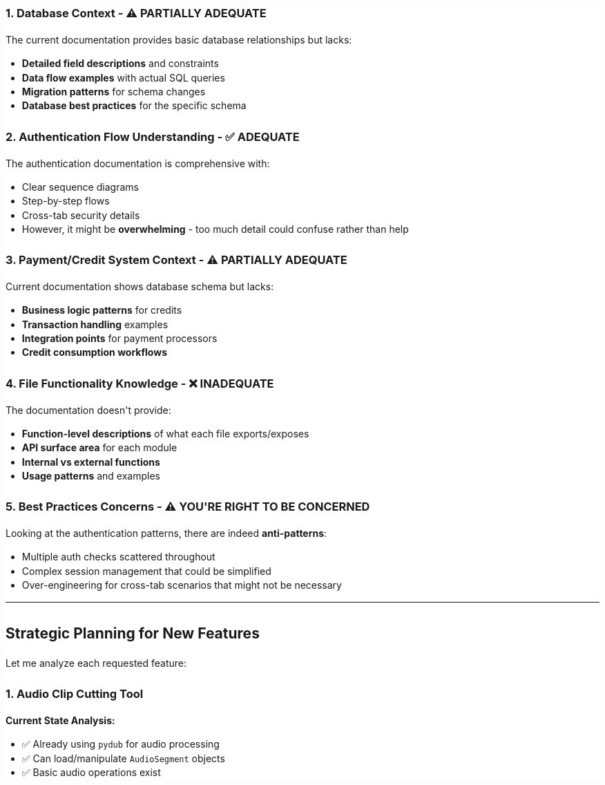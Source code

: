 

### 1. **Database Context** - ⚠️ **PARTIALLY ADEQUATE**
The current documentation provides basic database relationships but lacks:
- **Detailed field descriptions** and constraints
- **Data flow examples** with actual SQL queries  
- **Migration patterns** for schema changes
- **Database best practices** for the specific schema

### 2. **Authentication Flow Understanding** - ✅ **ADEQUATE** 
The authentication documentation is comprehensive with:
- Clear sequence diagrams
- Step-by-step flows
- Cross-tab security details
- However, it might be **overwhelming** - too much detail could confuse rather than help

### 3. **Payment/Credit System Context** - ⚠️ **PARTIALLY ADEQUATE**
Current documentation shows database schema but lacks:
- **Business logic patterns** for credits
- **Transaction handling** examples
- **Integration points** for payment processors
- **Credit consumption workflows**

### 4. **File Functionality Knowledge** - ❌ **INADEQUATE**
The documentation doesn't provide:
- **Function-level descriptions** of what each file exports/exposes
- **API surface area** for each module
- **Internal vs external functions**
- **Usage patterns** and examples

### 5. **Best Practices Concerns** - ⚠️ **YOU'RE RIGHT TO BE CONCERNED**
Looking at the authentication patterns, there are indeed **anti-patterns**:
- Multiple auth checks scattered throughout
- Complex session management that could be simplified
- Over-engineering for cross-tab scenarios that might not be necessary

---

## Strategic Planning for New Features

Let me analyze each requested feature:

### 1. **Audio Clip Cutting Tool**

**Current State Analysis:**
- ✅ Already using `pydub` for audio processing
- ✅ Can load/manipulate `AudioSegment` objects
- ✅ Basic audio operations exist
